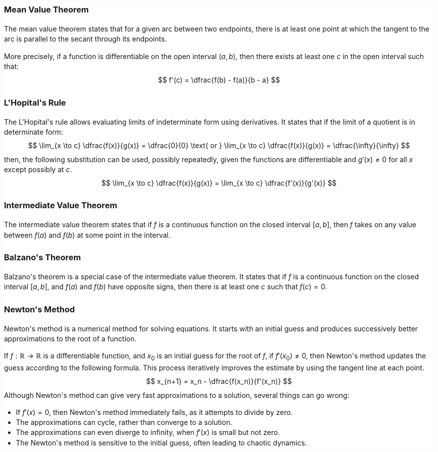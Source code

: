 ### Mean Value Theorem
The mean value theorem states that for a given arc between two endpoints, there is at least one point at which the tangent to the arc is parallel to the secant through its endpoints.

More precisely, if a function is differentiable on the open interval $(a,b)$, then there exists at least one $c$ in the open interval such that:
$$
f'(c) = \dfrac{f(b) - f(a)}{b - a}
$$

### L'Hopital's Rule
The L'Hopital's rule allows evaluating limits of indeterminate form using derivatives. It states that if the limit of a quotient is in determinate form:
$$
\lim_{x \to c} \dfrac{f(x)}{g(x)} = \dfrac{0}{0} \text{ or } \lim_{x \to c} \dfrac{f(x)}{g(x)} = \dfrac{\infty}{\infty}
$$
then, the following substitution can be used, possibly repeatedly, given the functions are differentiable and $g'(x) \ne 0$ for all $x$ except possibly at $c$.
$$
\lim_{x \to c} \dfrac{f(x)}{g(x)} = \lim_{x \to c} \dfrac{f'(x)}{g'(x)}
$$

### Intermediate Value Theorem
The intermediate value theorem states that if $f$ is a continuous function on the closed interval $[a,b]$, then $f$ takes on any value between $f(a)$ and $f(b)$ at some point in the interval.

### Balzano's Theorem
Balzano's theorem is a special case of the intermediate value theorem. It states that if $f$ is a continuous function on the closed interval $[a,b]$, and $f(a)$ and $f(b)$ have opposite signs, then there is at least one $c$ such that $f(c) = 0$.

### Newton's Method
Newton's method is a numerical method for solving equations. It starts with an initial guess and produces successively better approximations to the root of a function.

If $f: \mathbb{R} \to \mathbb{R}$ is a differentiable function, and $x_0$ is an initial guess for the root of $f$, if $f'(x_0) \neq 0$, then Newton's method updates the guess according to the following formula. This process iteratively improves the estimate by using the tangent line at each point.
$$
x_{n+1} = x_n - \dfrac{f(x_n)}{f'(x_n)}
$$
Although Newton's method can give very fast approximations to a solution, several things can go wrong:
- If $f'(x) = 0$, then Newton's method immediately fails, as it attempts to divide by zero.
- The approximations can cycle, rather than converge to a solution.
- The approximations can even diverge to infinity, when $f'(x)$ is small but not zero.
- The Newton's method is sensitive to the initial guess, often leading to chaotic dynamics.
